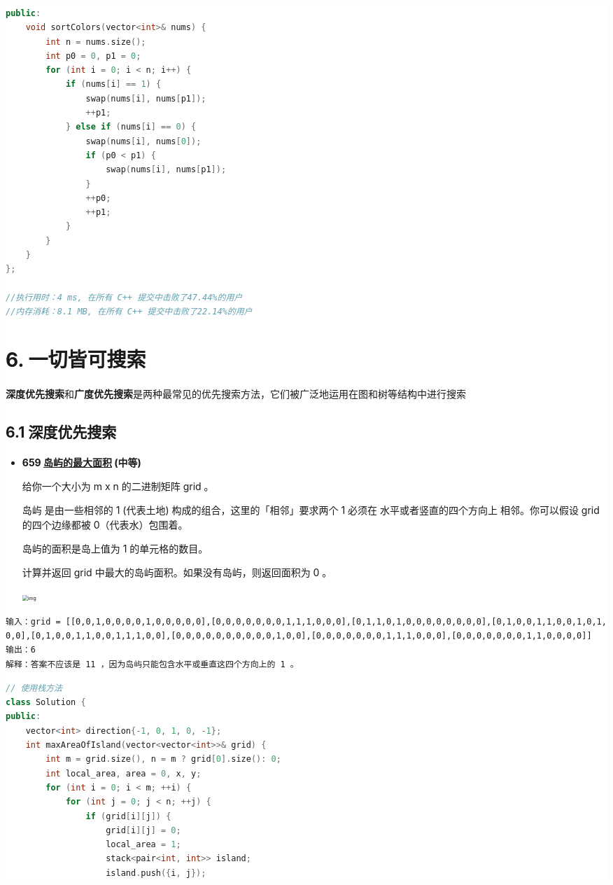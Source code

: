   ```c++
  public:
      void sortColors(vector<int>& nums) {
          int n = nums.size();
          int p0 = 0, p1 = 0;
          for (int i = 0; i < n; i++) {
              if (nums[i] == 1) {
                  swap(nums[i], nums[p1]);
                  ++p1;
              } else if (nums[i] == 0) {
                  swap(nums[i], nums[0]);
                  if (p0 < p1) {
                      swap(nums[i], nums[p1]);
                  }
                  ++p0;
                  ++p1;
              }
          }
      }
  };
  
  //执行用时：4 ms, 在所有 C++ 提交中击败了47.44%的用户
  //内存消耗：8.1 MB, 在所有 C++ 提交中击败了22.14%的用户
  ```

# 6. 一切皆可搜索

**深度优先搜索**和**广度优先搜索**是两种最常见的优先搜索方法，它们被广泛地运用在图和树等结构中进行搜索

## 6.1 深度优先搜索

+ **659 [岛屿的最大面积](https://leetcode-cn.com/problems/max-area-of-island/) (中等)**

  给你一个大小为 m x n 的二进制矩阵 grid 。

  岛屿 是由一些相邻的 1 (代表土地) 构成的组合，这里的「相邻」要求两个 1 必须在 水平或者竖直的四个方向上 相邻。你可以假设 grid 的四个边缘都被 0（代表水）包围着。

  岛屿的面积是岛上值为 1 的单元格的数目。

  计算并返回 grid 中最大的岛屿面积。如果没有岛屿，则返回面积为 0 。

  <img src="/Users/shuiguangshan/Pictures/Typora imgs/maxarea1-grid.jpg" alt="img" style="zoom:50%;" />

```
输入：grid = [[0,0,1,0,0,0,0,1,0,0,0,0,0],[0,0,0,0,0,0,0,1,1,1,0,0,0],[0,1,1,0,1,0,0,0,0,0,0,0,0],[0,1,0,0,1,1,0,0,1,0,1,0,0],[0,1,0,0,1,1,0,0,1,1,1,0,0],[0,0,0,0,0,0,0,0,0,0,1,0,0],[0,0,0,0,0,0,0,1,1,1,0,0,0],[0,0,0,0,0,0,0,1,1,0,0,0,0]]
输出：6
解释：答案不应该是 11 ，因为岛屿只能包含水平或垂直这四个方向上的 1 。
```

```c++
// 使用栈方法
class Solution {
public:
    vector<int> direction{-1, 0, 1, 0, -1};
    int maxAreaOfIsland(vector<vector<int>>& grid) {
        int m = grid.size(), n = m ? grid[0].size(): 0;
        int local_area, area = 0, x, y;
        for (int i = 0; i < m; ++i) {
            for (int j = 0; j < n; ++j) {
                if (grid[i][j]) {
                    grid[i][j] = 0;
                    local_area = 1;
                    stack<pair<int, int>> island;
                    island.push({i, j});
```